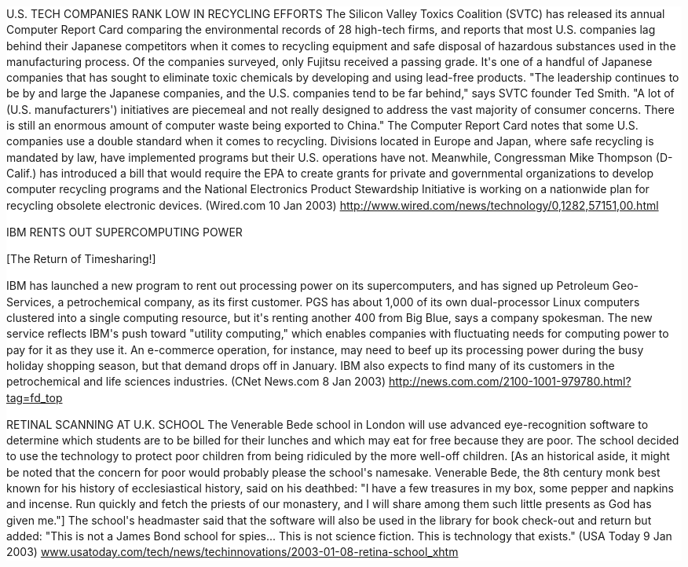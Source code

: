U.S. TECH COMPANIES RANK LOW IN RECYCLING EFFORTS
The Silicon Valley Toxics Coalition (SVTC) has released its annual Computer
Report Card comparing the environmental records of 28 high-tech firms, and
reports that most U.S. companies lag behind their Japanese competitors when
it comes to recycling equipment and safe disposal of hazardous substances
used in the manufacturing process. Of the companies surveyed, only Fujitsu
received a passing grade. It's one of a handful of Japanese companies that
has sought to eliminate toxic chemicals by developing and using lead-free
products. "The leadership continues to be by and large the Japanese
companies, and the U.S. companies tend to be far behind," says SVTC founder
Ted Smith. "A lot of (U.S. manufacturers') initiatives are piecemeal and
not really designed to address the vast majority of consumer concerns.
There is still an enormous amount of computer waste being exported to
China." The Computer Report Card notes that some U.S. companies use a
double standard when it comes to recycling. Divisions located in Europe and
Japan, where safe recycling is mandated by law, have implemented programs
but their U.S. operations have not. Meanwhile, Congressman Mike Thompson
(D-Calif.) has introduced a bill that would require the EPA to create
grants for private and governmental organizations to develop computer
recycling programs and the National Electronics Product Stewardship
Initiative is working on a nationwide plan for recycling obsolete
electronic devices. (Wired.com 10 Jan 2003)
http://www.wired.com/news/technology/0,1282,57151,00.html

IBM RENTS OUT SUPERCOMPUTING POWER

[The Return of Timesharing!]

IBM has launched a new program to rent out processing power on its
supercomputers, and has signed up Petroleum Geo-Services, a petrochemical
company, as its first customer. PGS has about 1,000 of its own
dual-processor Linux computers clustered into a single computing resource,
but it's renting another 400 from Big Blue, says a company spokesman. The
new service reflects IBM's push toward "utility computing," which enables
companies with fluctuating needs for computing power to pay for it as they
use it. An e-commerce operation, for instance, may need to beef up its
processing power during the busy holiday shopping season, but that demand
drops off in January. IBM also expects to find many of its customers in the
petrochemical and life sciences industries. (CNet News.com 8 Jan 2003)
http://news.com.com/2100-1001-979780.html?tag=fd_top

RETINAL SCANNING AT U.K. SCHOOL
The Venerable Bede school in London will use advanced eye-recognition
software to determine which students are to be billed for their lunches and
which may eat for free because they are poor. The school decided to use the
technology to protect poor children from being ridiculed by the more
well-off children. [As an historical aside, it might be noted that the
concern for poor would probably please the school's namesake. Venerable
Bede, the 8th century monk best known for his history of ecclesiastical
history, said on his deathbed: "I have a few treasures in my box, some
pepper and napkins and incense. Run quickly and fetch the priests of our
monastery, and I will share among them such little presents as God has
given me."] The school's headmaster said that the software will also be
used in the library for book check-out and return but added: "This is not a
James Bond school for spies... This is not science fiction. This is
technology that exists." (USA Today 9 Jan 2003)
www.usatoday.com/tech/news/techinnovations/2003-01-08-retina-school_xhtm

